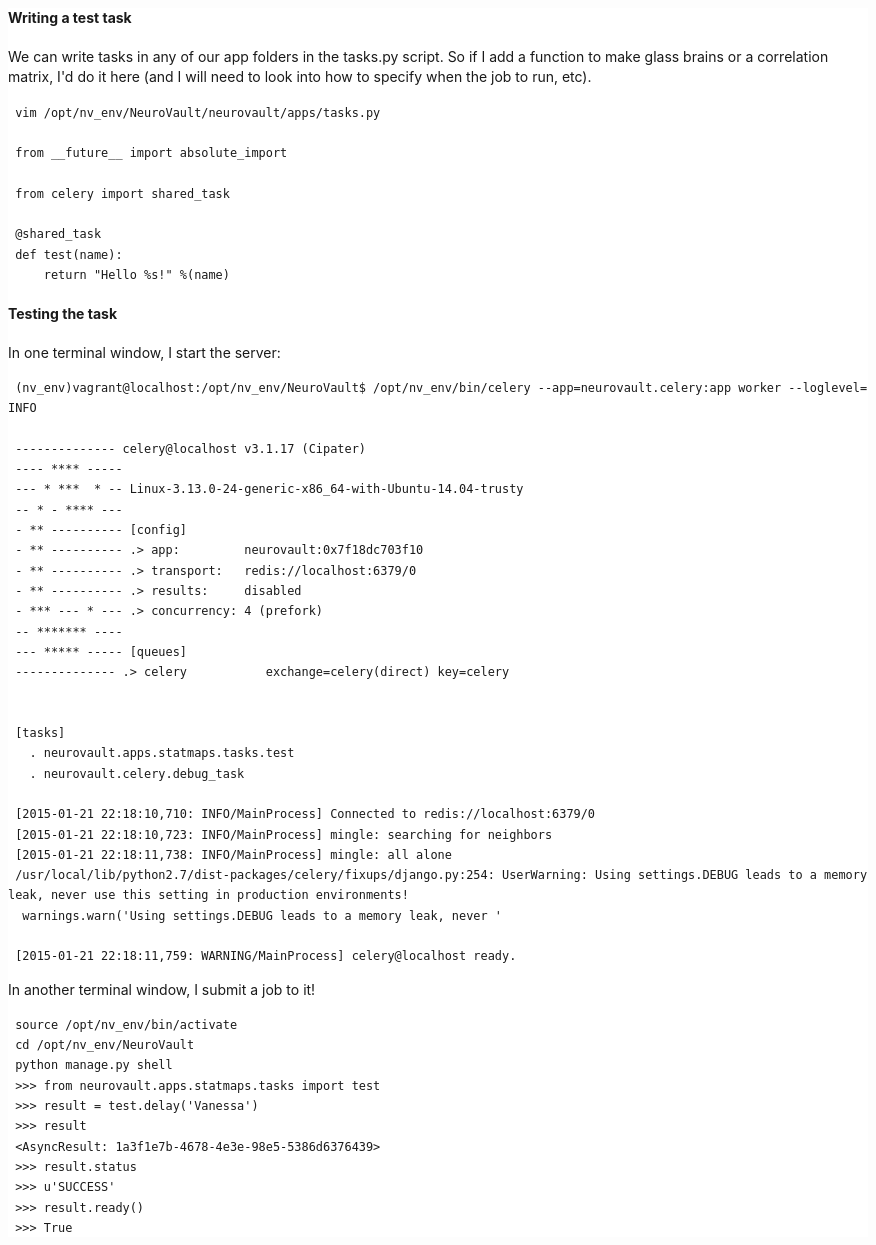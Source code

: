 #### Writing a test task
We can write tasks in any of our app folders in the tasks.py script. So if I add a function to make glass brains or a correlation matrix, I'd do it here (and I will need to look into how to specify when the job to run, etc).     

     vim /opt/nv_env/NeuroVault/neurovault/apps/tasks.py

     from __future__ import absolute_import

     from celery import shared_task

     @shared_task
     def test(name):
         return "Hello %s!" %(name)


#### Testing the task
In one terminal window, I start the server:

     (nv_env)vagrant@localhost:/opt/nv_env/NeuroVault$ /opt/nv_env/bin/celery --app=neurovault.celery:app worker --loglevel=INFO
 
     -------------- celery@localhost v3.1.17 (Cipater)
     ---- **** ----- 
     --- * ***  * -- Linux-3.13.0-24-generic-x86_64-with-Ubuntu-14.04-trusty
     -- * - **** --- 
     - ** ---------- [config]
     - ** ---------- .> app:         neurovault:0x7f18dc703f10
     - ** ---------- .> transport:   redis://localhost:6379/0
     - ** ---------- .> results:     disabled
     - *** --- * --- .> concurrency: 4 (prefork)
     -- ******* ---- 
     --- ***** ----- [queues]
     -------------- .> celery           exchange=celery(direct) key=celery
                

     [tasks]
       . neurovault.apps.statmaps.tasks.test
       . neurovault.celery.debug_task

     [2015-01-21 22:18:10,710: INFO/MainProcess] Connected to redis://localhost:6379/0
     [2015-01-21 22:18:10,723: INFO/MainProcess] mingle: searching for neighbors
     [2015-01-21 22:18:11,738: INFO/MainProcess] mingle: all alone
     /usr/local/lib/python2.7/dist-packages/celery/fixups/django.py:254: UserWarning: Using settings.DEBUG leads to a memory leak, never use this setting in production environments!
      warnings.warn('Using settings.DEBUG leads to a memory leak, never '

     [2015-01-21 22:18:11,759: WARNING/MainProcess] celery@localhost ready.

In another terminal window, I submit a job to it!

     source /opt/nv_env/bin/activate
     cd /opt/nv_env/NeuroVault
     python manage.py shell
     >>> from neurovault.apps.statmaps.tasks import test
     >>> result = test.delay('Vanessa')
     >>> result
     <AsyncResult: 1a3f1e7b-4678-4e3e-98e5-5386d6376439>
     >>> result.status
     >>> u'SUCCESS'
     >>> result.ready()
     >>> True
